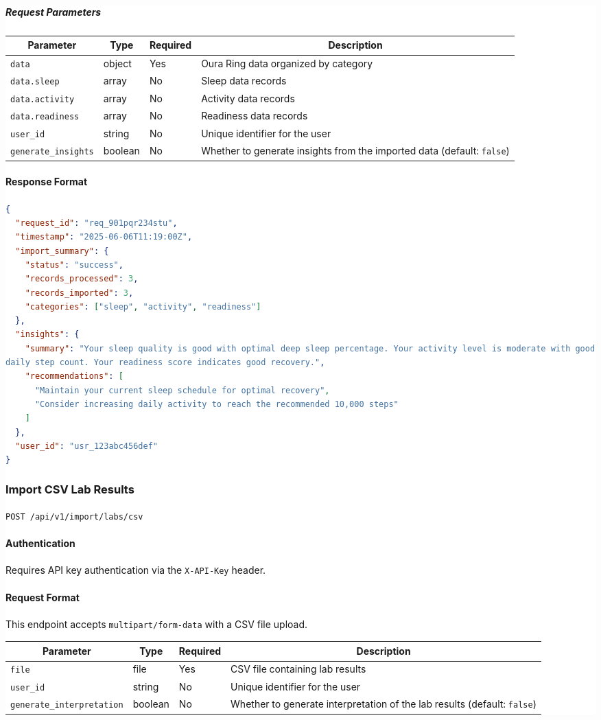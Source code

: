 ##### Request Parameters

| Parameter           | Type    | Required | Description                                                            |
| ------------------- | ------- | -------- | ---------------------------------------------------------------------- |
| `data`              | object  | Yes      | Oura Ring data organized by category                                   |
| `data.sleep`        | array   | No       | Sleep data records                                                     |
| `data.activity`     | array   | No       | Activity data records                                                  |
| `data.readiness`    | array   | No       | Readiness data records                                                 |
| `user_id`           | string  | No       | Unique identifier for the user                                         |
| `generate_insights` | boolean | No       | Whether to generate insights from the imported data (default: `false`) |

#### Response Format

```json
{
  "request_id": "req_901pqr234stu",
  "timestamp": "2025-06-06T11:19:00Z",
  "import_summary": {
    "status": "success",
    "records_processed": 3,
    "records_imported": 3,
    "categories": ["sleep", "activity", "readiness"]
  },
  "insights": {
    "summary": "Your sleep quality is good with optimal deep sleep percentage. Your activity level is moderate with good daily step count. Your readiness score indicates good recovery.",
    "recommendations": [
      "Maintain your current sleep schedule for optimal recovery",
      "Consider increasing daily activity to reach the recommended 10,000 steps"
    ]
  },
  "user_id": "usr_123abc456def"
}
```

### Import CSV Lab Results

```
POST /api/v1/import/labs/csv
```

#### Authentication

Requires API key authentication via the `X-API-Key` header.

#### Request Format

This endpoint accepts `multipart/form-data` with a CSV file upload.

| Parameter                 | Type    | Required | Description                                                              |
| ------------------------- | ------- | -------- | ------------------------------------------------------------------------ |
| `file`                    | file    | Yes      | CSV file containing lab results                                          |
| `user_id`                 | string  | No       | Unique identifier for the user                                           |
| `generate_interpretation` | boolean | No       | Whether to generate interpretation of the lab results (default: `false`) |
